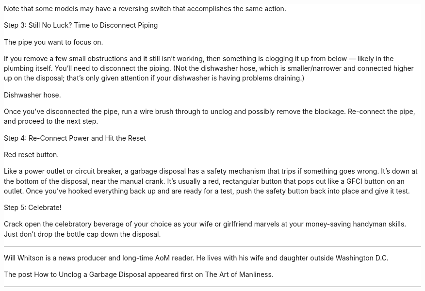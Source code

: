 Note that some models may have a reversing switch that accomplishes the same action.

Step 3: Still No Luck? Time to Disconnect Piping 

The pipe you want to focus on.

If you remove a few small obstructions and it still isn’t working, then something is clogging it up from below — likely in the plumbing itself. You’ll need to disconnect the piping. (Not the dishwasher hose, which is smaller/narrower and connected higher up on the disposal; that’s only given attention if your dishwasher is having problems draining.) 

Dishwasher hose.

Once you’ve disconnected the pipe, run a wire brush through to unclog and possibly remove the blockage. Re-connect the pipe, and proceed to the next step. 

Step 4: Re-Connect Power and Hit the Reset  

Red reset button.

Like a power outlet or circuit breaker, a garbage disposal has a safety mechanism that trips if something goes wrong. It’s down at the bottom of the disposal, near the manual crank. It’s usually a red, rectangular button that pops out like a GFCI button on an outlet. Once you’ve hooked everything back up and are ready for a test, push the safety button back into place and give it test.

Step 5: Celebrate!

Crack open the celebratory beverage of your choice as your wife or girlfriend marvels at your money-saving handyman skills. Just don’t drop the bottle cap down the disposal.

_________________________________

Will Whitson is a news producer and long-time AoM reader. He lives with his wife and daughter outside Washington D.C.

The post How to Unclog a Garbage Disposal appeared first on The Art of Manliness.


---
